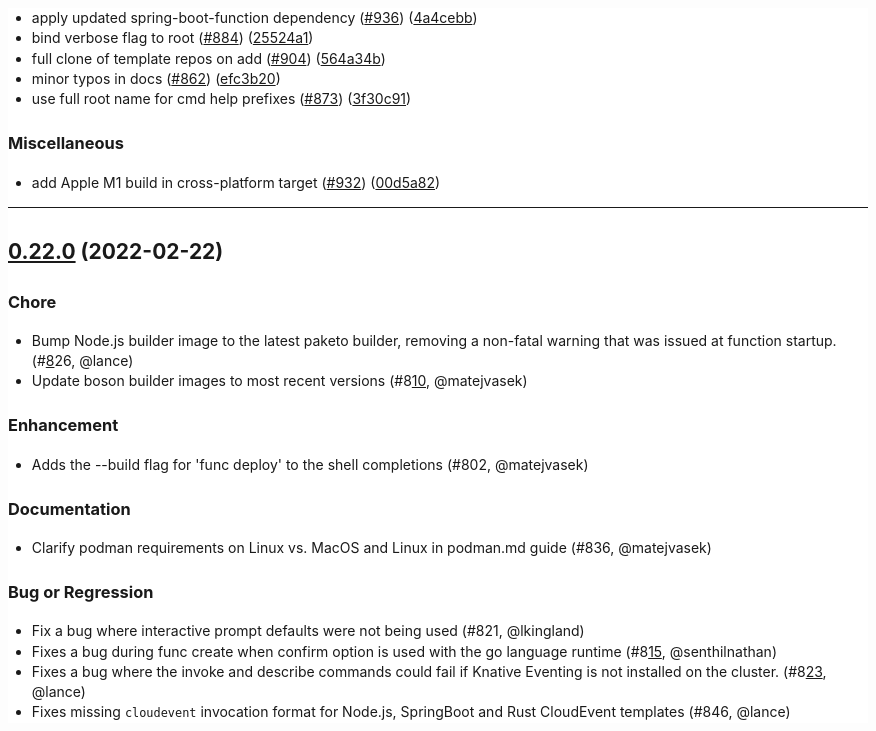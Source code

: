 * apply updated spring-boot-function dependency ([#936](https://github.com/knative-extensions/kn-plugin-func/issues/936)) ([4a4cebb](https://github.com/knative-extensions/kn-plugin-func/commit/4a4cebb1ea7226e7d7c1dbfb9e3fa8e5ec22c31d))
* bind verbose flag to root ([#884](https://github.com/knative-extensions/kn-plugin-func/issues/884)) ([25524a1](https://github.com/knative-extensions/kn-plugin-func/commit/25524a1f8435cd310b45f283e987eee7a8736ceb))
* full clone of template repos on add ([#904](https://github.com/knative-extensions/kn-plugin-func/issues/904)) ([564a34b](https://github.com/knative-extensions/kn-plugin-func/commit/564a34b3f53381bdd59262dcb78d2953f973c8bb))
* minor typos in docs ([#862](https://github.com/knative-extensions/kn-plugin-func/issues/862)) ([efc3b20](https://github.com/knative-extensions/kn-plugin-func/commit/efc3b208cb5ab76f1eb73801501bcbfc23f16928))
* use full root name for cmd help prefixes ([#873](https://github.com/knative-extensions/kn-plugin-func/issues/873)) ([3f30c91](https://github.com/knative-extensions/kn-plugin-func/commit/3f30c91116344b592bf392e92b63cb845b25428a))


### Miscellaneous

* add Apple M1 build in cross-platform target ([#932](https://github.com/knative-extensions/kn-plugin-func/issues/932)) ([00d5a82](https://github.com/knative-extensions/kn-plugin-func/commit/00d5a8272284ea40ebeefa4f22f12c2d375aadae))
---
## [0.22.0](https://www.github.com/knative-extensions/kn-plugin-func/compare/v0.21.2...v0.22.0) (2022-02-22)

### Chore

- Bump Node.js builder image to the latest paketo builder, removing a non-fatal warning that was issued at function startup. (#[8](https://github.com/knative-extensions/kn-plugin-func/runs/5297690460?check_suite_focus=true#step:6:8)26, @lance)
- Update boson builder images to most recent versions (#8[10](https://github.com/knative-extensions/kn-plugin-func/runs/5297690460?check_suite_focus=true#step:6:10), @matejvasek)

### Enhancement

- Adds the --build flag for 'func deploy' to the shell completions (#802, @matejvasek)

### Documentation

- Clarify podman requirements on Linux vs. MacOS and Linux in podman.md guide (#836, @matejvasek)

### Bug or Regression

- Fix a bug where interactive prompt defaults were not being used (#821, @lkingland)
- Fixes a bug during func create when confirm option is used with the go language runtime (#8[15](https://github.com/knative-extensions/kn-plugin-func/runs/5297690460?check_suite_focus=true#step:6:15), @senthilnathan)
- Fixes a bug where the invoke and describe commands could fail if Knative Eventing is not installed on the cluster. (#8[23](https://github.com/knative-extensions/kn-plugin-func/runs/5297690460?check_suite_focus=true#step:6:23), @lance)
- Fixes missing `cloudevent` invocation format for Node.js, SpringBoot and Rust CloudEvent templates (#846, @lance)

